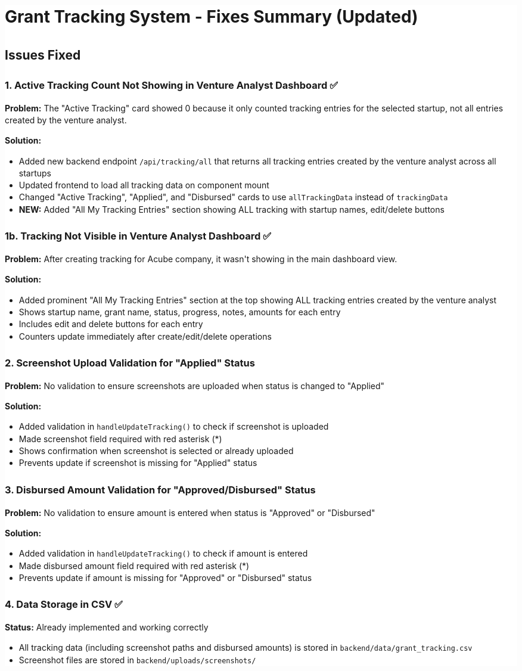 # Grant Tracking System - Fixes Summary (Updated)

## Issues Fixed

### 1. **Active Tracking Count Not Showing in Venture Analyst Dashboard** ✅
**Problem:** The "Active Tracking" card showed 0 because it only counted tracking entries for the selected startup, not all entries created by the venture analyst.

**Solution:** 
- Added new backend endpoint `/api/tracking/all` that returns all tracking entries created by the venture analyst across all startups
- Updated frontend to load all tracking data on component mount
- Changed "Active Tracking", "Applied", and "Disbursed" cards to use `allTrackingData` instead of `trackingData`
- **NEW:** Added "All My Tracking Entries" section showing ALL tracking with startup names, edit/delete buttons

### 1b. **Tracking Not Visible in Venture Analyst Dashboard** ✅
**Problem:** After creating tracking for Acube company, it wasn't showing in the main dashboard view.

**Solution:**
- Added prominent "All My Tracking Entries" section at the top showing ALL tracking entries created by the venture analyst
- Shows startup name, grant name, status, progress, notes, amounts for each entry
- Includes edit and delete buttons for each entry
- Counters update immediately after create/edit/delete operations

### 2. **Screenshot Upload Validation for "Applied" Status**
**Problem:** No validation to ensure screenshots are uploaded when status is changed to "Applied"

**Solution:**
- Added validation in `handleUpdateTracking()` to check if screenshot is uploaded
- Made screenshot field required with red asterisk (*)
- Shows confirmation when screenshot is selected or already uploaded
- Prevents update if screenshot is missing for "Applied" status

### 3. **Disbursed Amount Validation for "Approved/Disbursed" Status**
**Problem:** No validation to ensure amount is entered when status is "Approved" or "Disbursed"

**Solution:**
- Added validation in `handleUpdateTracking()` to check if amount is entered
- Made disbursed amount field required with red asterisk (*)
- Prevents update if amount is missing for "Approved" or "Disbursed" status

### 4. **Data Storage in CSV** ✅
**Status:** Already implemented and working correctly
- All tracking data (including screenshot paths and disbursed amounts) is stored in `backend/data/grant_tracking.csv`
- Screenshot files are stored in `backend/uploads/screenshots/`
